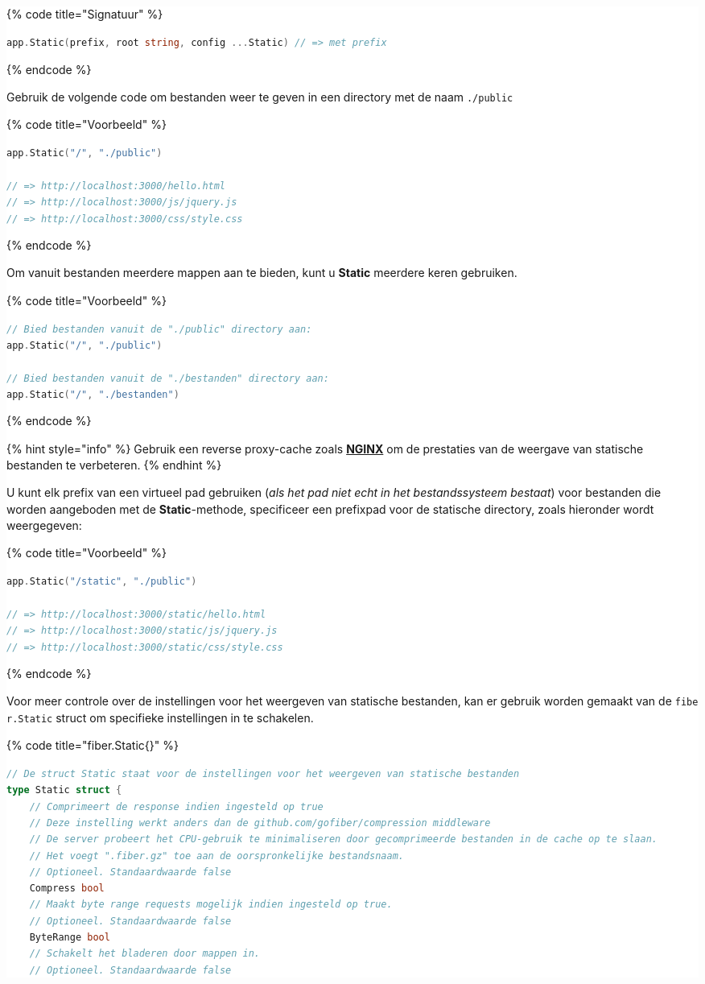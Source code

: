 {% code title="Signatuur" %}
```go
app.Static(prefix, root string, config ...Static) // => met prefix
```
{% endcode %}

Gebruik de volgende code om bestanden weer te geven in een directory met de naam `./public`

{% code title="Voorbeeld" %}
```go
app.Static("/", "./public")

// => http://localhost:3000/hello.html
// => http://localhost:3000/js/jquery.js
// => http://localhost:3000/css/style.css
```
{% endcode %}

Om vanuit bestanden meerdere mappen aan te bieden, kunt u **Static** meerdere keren gebruiken.

{% code title="Voorbeeld" %}
```go
// Bied bestanden vanuit de "./public" directory aan:
app.Static("/", "./public")

// Bied bestanden vanuit de "./bestanden" directory aan:
app.Static("/", "./bestanden")
```
{% endcode %}

{% hint style="info" %}
Gebruik een reverse proxy-cache zoals [**NGINX**](https://www.nginx.com/resources/wiki/start/topics/examples/reverseproxycachingexample/) om de prestaties van de weergave van statische bestanden te verbeteren.
{% endhint %}

U kunt elk prefix van een virtueel pad gebruiken \(_als het pad niet echt in het bestandssysteem bestaat_\) voor bestanden die worden aangeboden met de **Static**-methode, specificeer een prefixpad voor de statische directory, zoals hieronder wordt weergegeven:

{% code title="Voorbeeld" %}
```go
app.Static("/static", "./public")

// => http://localhost:3000/static/hello.html
// => http://localhost:3000/static/js/jquery.js
// => http://localhost:3000/static/css/style.css
```
{% endcode %}

Voor meer controle over de instellingen voor het weergeven van statische bestanden, kan er gebruik worden gemaakt van de `fiber.Static` struct om specifieke instellingen in te schakelen.

{% code title="fiber.Static{}" %}
```go
// De struct Static staat voor de instellingen voor het weergeven van statische bestanden
type Static struct {
    // Comprimeert de response indien ingesteld op true
    // Deze instelling werkt anders dan de github.com/gofiber/compression middleware
    // De server probeert het CPU-gebruik te minimaliseren door gecomprimeerde bestanden in de cache op te slaan.
    // Het voegt ".fiber.gz" toe aan de oorspronkelijke bestandsnaam.
    // Optioneel. Standaardwaarde false
    Compress bool
    // Maakt byte range requests mogelijk indien ingesteld op true.
    // Optioneel. Standaardwaarde false
    ByteRange bool
    // Schakelt het bladeren door mappen in.
    // Optioneel. Standaardwaarde false
```